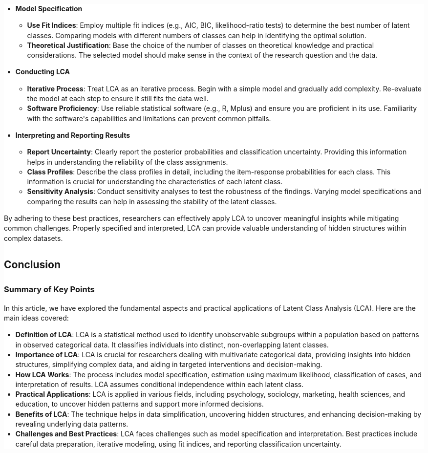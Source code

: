 - **Model Specification**
  - **Use Fit Indices**: Employ multiple fit indices (e.g., AIC, BIC, likelihood-ratio tests) to determine the best number of latent classes. Comparing models with different numbers of classes can help in identifying the optimal solution.
  - **Theoretical Justification**: Base the choice of the number of classes on theoretical knowledge and practical considerations. The selected model should make sense in the context of the research question and the data.

- **Conducting LCA**
  - **Iterative Process**: Treat LCA as an iterative process. Begin with a simple model and gradually add complexity. Re-evaluate the model at each step to ensure it still fits the data well.
  - **Software Proficiency**: Use reliable statistical software (e.g., R, Mplus) and ensure you are proficient in its use. Familiarity with the software's capabilities and limitations can prevent common pitfalls.

- **Interpreting and Reporting Results**
  - **Report Uncertainty**: Clearly report the posterior probabilities and classification uncertainty. Providing this information helps in understanding the reliability of the class assignments.
  - **Class Profiles**: Describe the class profiles in detail, including the item-response probabilities for each class. This information is crucial for understanding the characteristics of each latent class.
  - **Sensitivity Analysis**: Conduct sensitivity analyses to test the robustness of the findings. Varying model specifications and comparing the results can help in assessing the stability of the latent classes.

By adhering to these best practices, researchers can effectively apply LCA to uncover meaningful insights while mitigating common challenges. Properly specified and interpreted, LCA can provide valuable understanding of hidden structures within complex datasets.

## Conclusion

### Summary of Key Points

In this article, we have explored the fundamental aspects and practical applications of Latent Class Analysis (LCA). Here are the main ideas covered:

- **Definition of LCA**: LCA is a statistical method used to identify unobservable subgroups within a population based on patterns in observed categorical data. It classifies individuals into distinct, non-overlapping latent classes.
- **Importance of LCA**: LCA is crucial for researchers dealing with multivariate categorical data, providing insights into hidden structures, simplifying complex data, and aiding in targeted interventions and decision-making.
- **How LCA Works**: The process includes model specification, estimation using maximum likelihood, classification of cases, and interpretation of results. LCA assumes conditional independence within each latent class.
- **Practical Applications**: LCA is applied in various fields, including psychology, sociology, marketing, health sciences, and education, to uncover hidden patterns and support more informed decisions.
- **Benefits of LCA**: The technique helps in data simplification, uncovering hidden structures, and enhancing decision-making by revealing underlying data patterns.
- **Challenges and Best Practices**: LCA faces challenges such as model specification and interpretation. Best practices include careful data preparation, iterative modeling, using fit indices, and reporting classification uncertainty.
